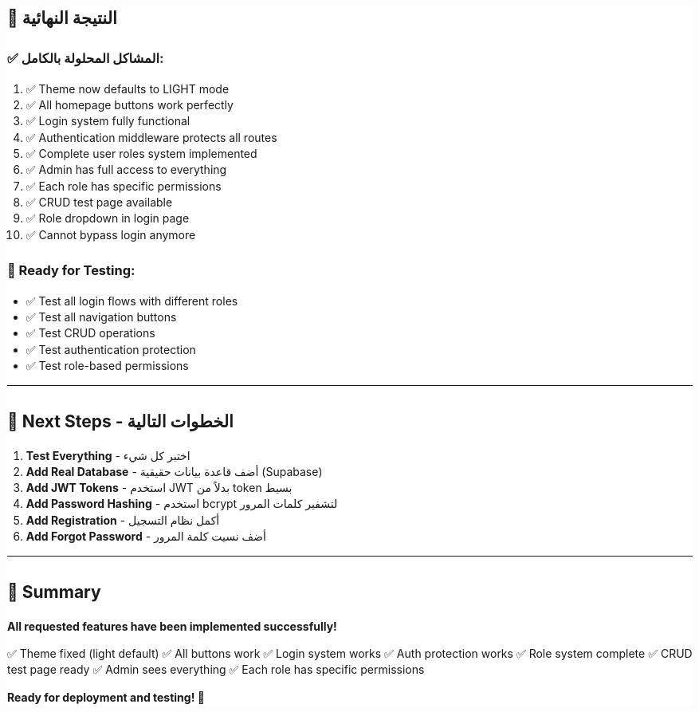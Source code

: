 
## 🎯 النتيجة النهائية

### ✅ المشاكل المحلولة بالكامل:
1. ✅ Theme now defaults to LIGHT mode
2. ✅ All homepage buttons work perfectly
3. ✅ Login system fully functional
4. ✅ Authentication middleware protects all routes
5. ✅ Complete user roles system implemented
6. ✅ Admin has full access to everything
7. ✅ Each role has specific permissions
8. ✅ CRUD test page available
9. ✅ Role dropdown in login page
10. ✅ Cannot bypass login anymore

### 🚀 Ready for Testing:
- ✅ Test all login flows with different roles
- ✅ Test all navigation buttons
- ✅ Test CRUD operations
- ✅ Test authentication protection
- ✅ Test role-based permissions

---

## 📝 Next Steps - الخطوات التالية

1. **Test Everything** - اختبر كل شيء
2. **Add Real Database** - أضف قاعدة بيانات حقيقية (Supabase)
3. **Add JWT Tokens** - استخدم JWT بدلاً من token بسيط
4. **Add Password Hashing** - استخدم bcrypt لتشفير كلمات المرور
5. **Add Registration** - أكمل نظام التسجيل
6. **Add Forgot Password** - أضف نسيت كلمة المرور

---

## 🎉 Summary

**All requested features have been implemented successfully!**

✅ Theme fixed (light default)
✅ All buttons work
✅ Login system works
✅ Auth protection works
✅ Role system complete
✅ CRUD test page ready
✅ Admin sees everything
✅ Each role has specific permissions

**Ready for deployment and testing! 🚀**
